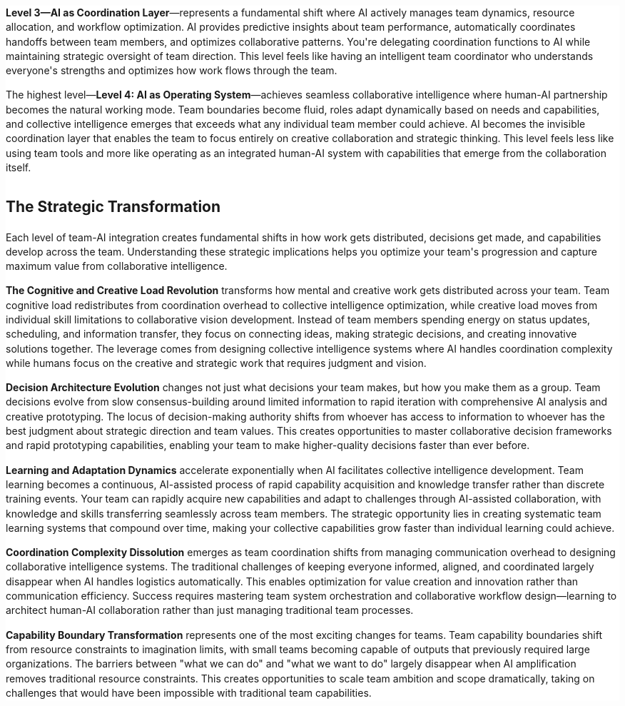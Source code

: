 **Level 3—AI as Coordination Layer**—represents a fundamental shift where AI actively manages team dynamics, resource allocation, and workflow optimization. AI provides predictive insights about team performance, automatically coordinates handoffs between team members, and optimizes collaborative patterns. You're delegating coordination functions to AI while maintaining strategic oversight of team direction. This level feels like having an intelligent team coordinator who understands everyone's strengths and optimizes how work flows through the team.

The highest level—**Level 4: AI as Operating System**—achieves seamless collaborative intelligence where human-AI partnership becomes the natural working mode. Team boundaries become fluid, roles adapt dynamically based on needs and capabilities, and collective intelligence emerges that exceeds what any individual team member could achieve. AI becomes the invisible coordination layer that enables the team to focus entirely on creative collaboration and strategic thinking. This level feels less like using team tools and more like operating as an integrated human-AI system with capabilities that emerge from the collaboration itself.

## The Strategic Transformation

Each level of team-AI integration creates fundamental shifts in how work gets distributed, decisions get made, and capabilities develop across the team. Understanding these strategic implications helps you optimize your team's progression and capture maximum value from collaborative intelligence.

**The Cognitive and Creative Load Revolution** transforms how mental and creative work gets distributed across your team. Team cognitive load redistributes from coordination overhead to collective intelligence optimization, while creative load moves from individual skill limitations to collaborative vision development. Instead of team members spending energy on status updates, scheduling, and information transfer, they focus on connecting ideas, making strategic decisions, and creating innovative solutions together. The leverage comes from designing collective intelligence systems where AI handles coordination complexity while humans focus on the creative and strategic work that requires judgment and vision.

**Decision Architecture Evolution** changes not just what decisions your team makes, but how you make them as a group. Team decisions evolve from slow consensus-building around limited information to rapid iteration with comprehensive AI analysis and creative prototyping. The locus of decision-making authority shifts from whoever has access to information to whoever has the best judgment about strategic direction and team values. This creates opportunities to master collaborative decision frameworks and rapid prototyping capabilities, enabling your team to make higher-quality decisions faster than ever before.

**Learning and Adaptation Dynamics** accelerate exponentially when AI facilitates collective intelligence development. Team learning becomes a continuous, AI-assisted process of rapid capability acquisition and knowledge transfer rather than discrete training events. Your team can rapidly acquire new capabilities and adapt to challenges through AI-assisted collaboration, with knowledge and skills transferring seamlessly across team members. The strategic opportunity lies in creating systematic team learning systems that compound over time, making your collective capabilities grow faster than individual learning could achieve.

**Coordination Complexity Dissolution** emerges as team coordination shifts from managing communication overhead to designing collaborative intelligence systems. The traditional challenges of keeping everyone informed, aligned, and coordinated largely disappear when AI handles logistics automatically. This enables optimization for value creation and innovation rather than communication efficiency. Success requires mastering team system orchestration and collaborative workflow design—learning to architect human-AI collaboration rather than just managing traditional team processes.

**Capability Boundary Transformation** represents one of the most exciting changes for teams. Team capability boundaries shift from resource constraints to imagination limits, with small teams becoming capable of outputs that previously required large organizations. The barriers between "what we can do" and "what we want to do" largely disappear when AI amplification removes traditional resource constraints. This creates opportunities to scale team ambition and scope dramatically, taking on challenges that would have been impossible with traditional team capabilities.
